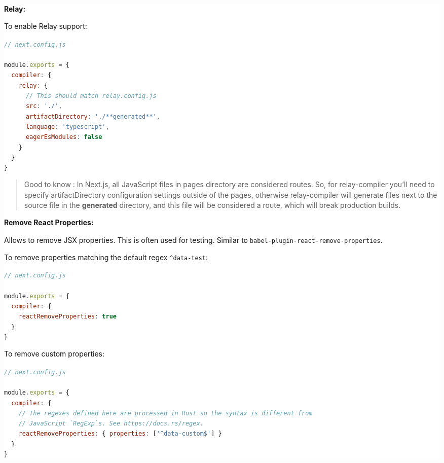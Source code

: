 
**Relay:**

To enable Relay support:

```js
// next.config.js

module.exports = {
  compiler: {
    relay: {
      // This should match relay.config.js
      src: './',
      artifactDirectory: './**generated**',
      language: 'typescript',
      eagerEsModules: false
    }
  }
}
```

> Good to know : In Next.js, all JavaScript files in pages directory are considered routes. So, for relay-compiler you’ll need to specify artifactDirectory configuration settings outside of the pages, otherwise relay-compiler will generate files next to the source file in the **generated** directory, and this file will be considered a route, which will break production builds.

**Remove React Properties:**

Allows to remove JSX properties. This is often used for testing. Similar to `babel-plugin-react-remove-properties`.

To remove properties matching the default regex `^data-test`:

```js
// next.config.js

module.exports = {
  compiler: {
    reactRemoveProperties: true
  }
}
```

To remove custom properties:

```js
// next.config.js

module.exports = {
  compiler: {
    // The regexes defined here are processed in Rust so the syntax is different from
    // JavaScript `RegExp`s. See https://docs.rs/regex.
    reactRemoveProperties: { properties: ['^data-custom$'] }
  }
}
```
